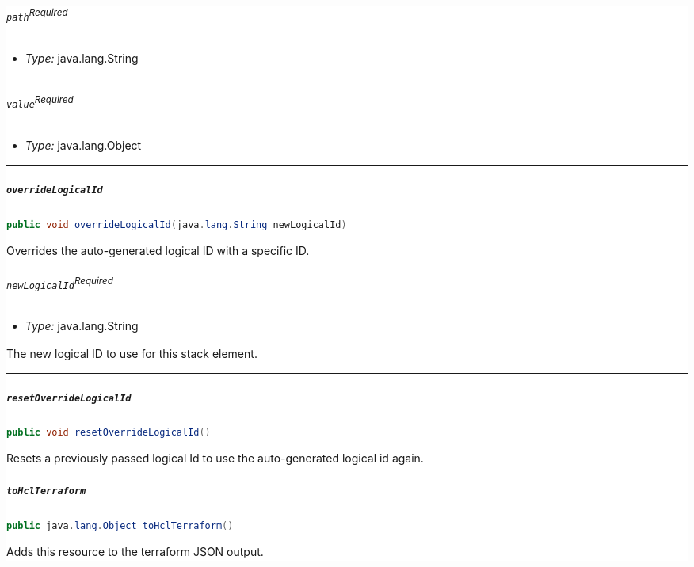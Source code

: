 ###### `path`<sup>Required</sup> <a name="path" id="@cdktf/provider-cloudflare.dataCloudflareMagicWanStaticRoute.DataCloudflareMagicWanStaticRoute.addOverride.parameter.path"></a>

- *Type:* java.lang.String

---

###### `value`<sup>Required</sup> <a name="value" id="@cdktf/provider-cloudflare.dataCloudflareMagicWanStaticRoute.DataCloudflareMagicWanStaticRoute.addOverride.parameter.value"></a>

- *Type:* java.lang.Object

---

##### `overrideLogicalId` <a name="overrideLogicalId" id="@cdktf/provider-cloudflare.dataCloudflareMagicWanStaticRoute.DataCloudflareMagicWanStaticRoute.overrideLogicalId"></a>

```java
public void overrideLogicalId(java.lang.String newLogicalId)
```

Overrides the auto-generated logical ID with a specific ID.

###### `newLogicalId`<sup>Required</sup> <a name="newLogicalId" id="@cdktf/provider-cloudflare.dataCloudflareMagicWanStaticRoute.DataCloudflareMagicWanStaticRoute.overrideLogicalId.parameter.newLogicalId"></a>

- *Type:* java.lang.String

The new logical ID to use for this stack element.

---

##### `resetOverrideLogicalId` <a name="resetOverrideLogicalId" id="@cdktf/provider-cloudflare.dataCloudflareMagicWanStaticRoute.DataCloudflareMagicWanStaticRoute.resetOverrideLogicalId"></a>

```java
public void resetOverrideLogicalId()
```

Resets a previously passed logical Id to use the auto-generated logical id again.

##### `toHclTerraform` <a name="toHclTerraform" id="@cdktf/provider-cloudflare.dataCloudflareMagicWanStaticRoute.DataCloudflareMagicWanStaticRoute.toHclTerraform"></a>

```java
public java.lang.Object toHclTerraform()
```

Adds this resource to the terraform JSON output.

